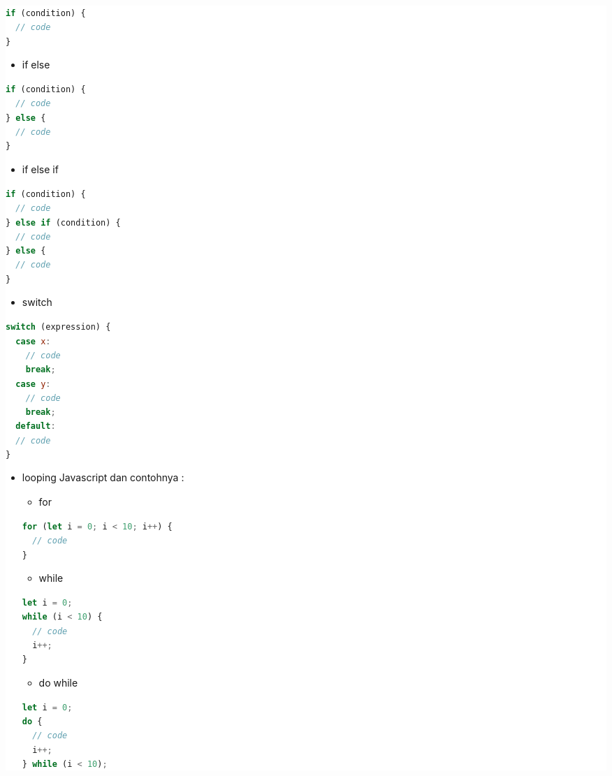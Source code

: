   ```javascript
  if (condition) {
    // code
  }
  ```

  - if else

  ```javascript
  if (condition) {
    // code
  } else {
    // code
  }
  ```

  - if else if

  ```javascript
  if (condition) {
    // code
  } else if (condition) {
    // code
  } else {
    // code
  }
  ```

  - switch

  ```javascript
  switch (expression) {
    case x:
      // code
      break;
    case y:
      // code
      break;
    default:
    // code
  }
  ```

- looping Javascript dan contohnya :

  - for

  ```javascript
  for (let i = 0; i < 10; i++) {
    // code
  }
  ```

  - while

  ```javascript
  let i = 0;
  while (i < 10) {
    // code
    i++;
  }
  ```

  - do while

  ```javascript
  let i = 0;
  do {
    // code
    i++;
  } while (i < 10);
  ```
